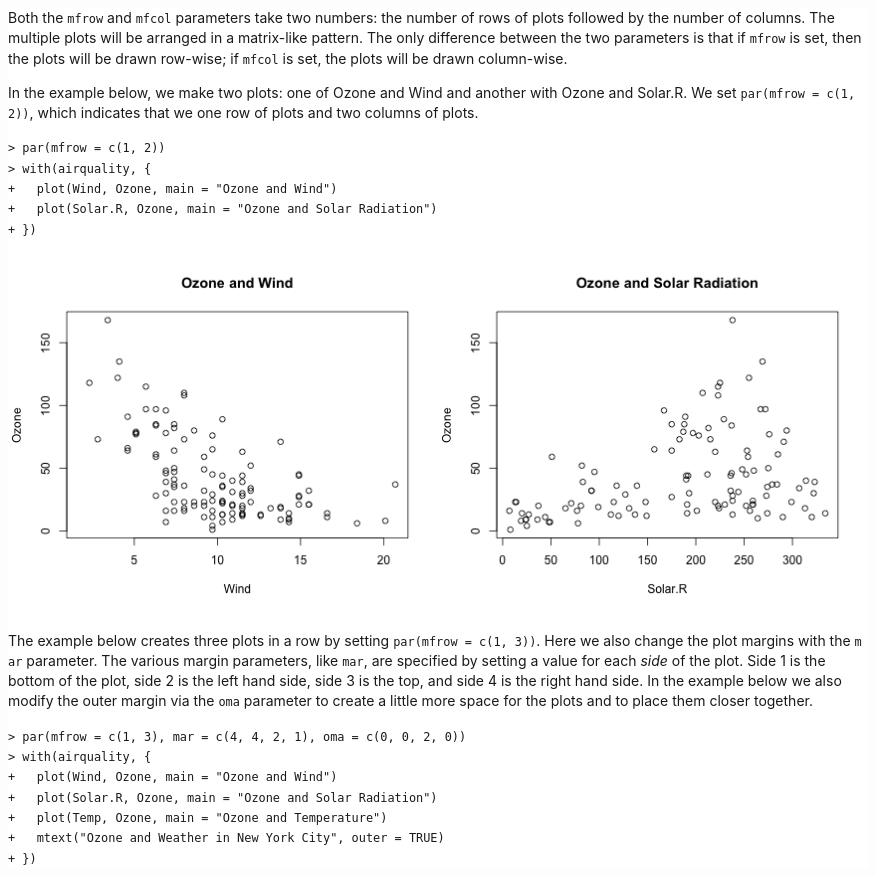 Both the `mfrow` and `mfcol` parameters take two numbers: the number of rows of plots followed by the number of columns. The multiple plots will be arranged in a matrix-like pattern. The only difference between the two parameters is that if `mfrow` is set, then the plots will be drawn row-wise; if `mfcol` is set, the plots will be drawn column-wise.

In the example below, we make two plots: one of Ozone and Wind and another with Ozone and Solar.R. We set `par(mfrow = c(1, 2))`, which indicates that we one row of plots and two columns of plots.


~~~~~~~~
> par(mfrow = c(1, 2))
> with(airquality, {
+ 	plot(Wind, Ozone, main = "Ozone and Wind")
+ 	plot(Solar.R, Ozone, main = "Ozone and Solar Radiation")
+ })
~~~~~~~~

![Panel plot with two plots](images/plotbase-unnamed-chunk-11-1.png)


The example below creates three plots in a row by setting `par(mfrow = c(1, 3))`. Here we also change the plot margins with the `mar` parameter. The various margin parameters, like `mar`, are specified by setting a value for each *side* of the plot. Side 1 is the bottom of the plot, side 2 is the left hand side, side 3 is the top, and side 4 is the right hand side. In the example below we also modify the outer margin via the `oma` parameter to create a little more space for the plots and to place them closer together.



~~~~~~~~
> par(mfrow = c(1, 3), mar = c(4, 4, 2, 1), oma = c(0, 0, 2, 0))
> with(airquality, {
+ 	plot(Wind, Ozone, main = "Ozone and Wind")
+ 	plot(Solar.R, Ozone, main = "Ozone and Solar Radiation")
+ 	plot(Temp, Ozone, main = "Ozone and Temperature")
+ 	mtext("Ozone and Weather in New York City", outer = TRUE)
+ })
~~~~~~~~
